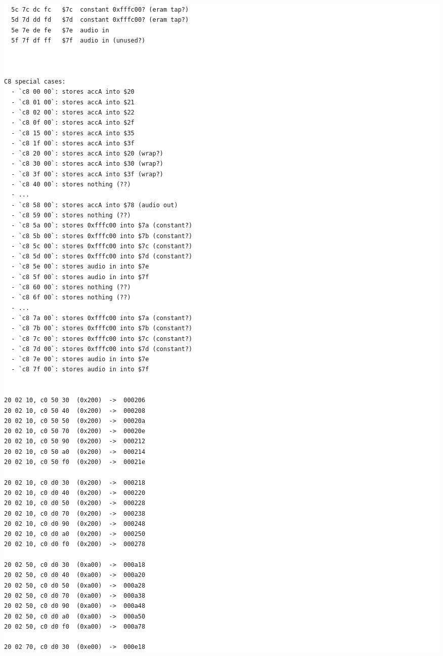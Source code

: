 ```
  5c 7c dc fc   $7c  constant 0xfffc00? (eram tap?)
  5d 7d dd fd   $7d  constant 0xfffc00? (eram tap?)
  5e 7e de fe   $7e  audio in
  5f 7f df ff   $7f  audio in (unused?)



C8 special cases:
  - `c8 00 00`: stores accA into $20
  - `c8 01 00`: stores accA into $21
  - `c8 02 00`: stores accA into $22
  - `c8 0f 00`: stores accA into $2f
  - `c8 15 00`: stores accA into $35
  - `c8 1f 00`: stores accA into $3f
  - `c8 20 00`: stores accA into $20 (wrap?)
  - `c8 30 00`: stores accA into $30 (wrap?)
  - `c8 3f 00`: stores accA into $3f (wrap?)
  - `c8 40 00`: stores nothing (??)
  - ...
  - `c8 58 00`: stores accA into $78 (audio out)
  - `c8 59 00`: stores nothing (??)
  - `c8 5a 00`: stores 0xfffc00 into $7a (constant?)
  - `c8 5b 00`: stores 0xfffc00 into $7b (constant?)
  - `c8 5c 00`: stores 0xfffc00 into $7c (constant?)
  - `c8 5d 00`: stores 0xfffc00 into $7d (constant?)
  - `c8 5e 00`: stores audio in into $7e
  - `c8 5f 00`: stores audio in into $7f
  - `c8 60 00`: stores nothing (??)
  - `c8 6f 00`: stores nothing (??)
  - ...
  - `c8 7a 00`: stores 0xfffc00 into $7a (constant?)
  - `c8 7b 00`: stores 0xfffc00 into $7b (constant?)
  - `c8 7c 00`: stores 0xfffc00 into $7c (constant?)
  - `c8 7d 00`: stores 0xfffc00 into $7d (constant?)
  - `c8 7e 00`: stores audio in into $7e
  - `c8 7f 00`: stores audio in into $7f


20 02 10, c0 50 30  (0x200)  ->  000206
20 02 10, c0 50 40  (0x200)  ->  000208
20 02 10, c0 50 50  (0x200)  ->  00020a
20 02 10, c0 50 70  (0x200)  ->  00020e
20 02 10, c0 50 90  (0x200)  ->  000212
20 02 10, c0 50 a0  (0x200)  ->  000214
20 02 10, c0 50 f0  (0x200)  ->  00021e

20 02 10, c0 d0 30  (0x200)  ->  000218
20 02 10, c0 d0 40  (0x200)  ->  000220
20 02 10, c0 d0 50  (0x200)  ->  000228
20 02 10, c0 d0 70  (0x200)  ->  000238
20 02 10, c0 d0 90  (0x200)  ->  000248
20 02 10, c0 d0 a0  (0x200)  ->  000250
20 02 10, c0 d0 f0  (0x200)  ->  000278

20 02 50, c0 d0 30  (0xa00)  ->  000a18
20 02 50, c0 d0 40  (0xa00)  ->  000a20
20 02 50, c0 d0 50  (0xa00)  ->  000a28
20 02 50, c0 d0 70  (0xa00)  ->  000a38
20 02 50, c0 d0 90  (0xa00)  ->  000a48
20 02 50, c0 d0 a0  (0xa00)  ->  000a50
20 02 50, c0 d0 f0  (0xa00)  ->  000a78

20 02 70, c0 d0 30  (0xe00)  ->  000e18
```